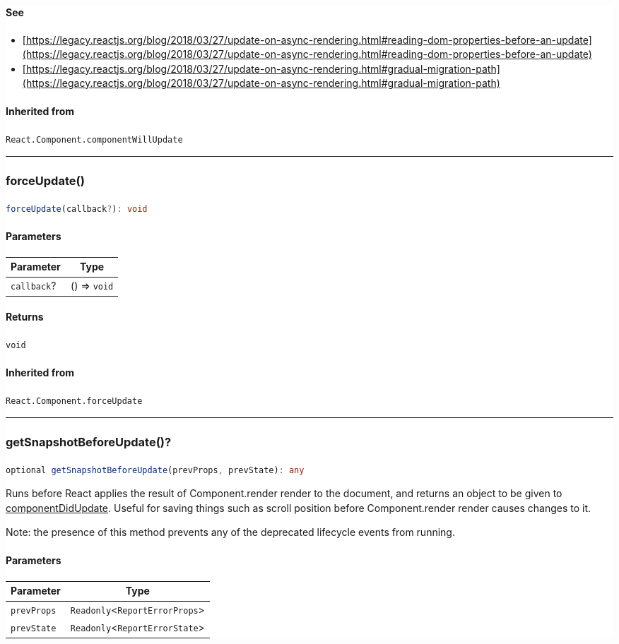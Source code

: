 #### See

- [https://legacy.reactjs.org/blog/2018/03/27/update-on-async-rendering.html#reading-dom-properties-before-an-update](https://legacy.reactjs.org/blog/2018/03/27/update-on-async-rendering.html#reading-dom-properties-before-an-update)
- [https://legacy.reactjs.org/blog/2018/03/27/update-on-async-rendering.html#gradual-migration-path](https://legacy.reactjs.org/blog/2018/03/27/update-on-async-rendering.html#gradual-migration-path)

#### Inherited from

`React.Component.componentWillUpdate`

---

### forceUpdate()

```ts
forceUpdate(callback?): void
```

#### Parameters

| Parameter   | Type         |
| ----------- | ------------ |
| `callback`? | () => `void` |

#### Returns

`void`

#### Inherited from

`React.Component.forceUpdate`

---

### getSnapshotBeforeUpdate()?

```ts
optional getSnapshotBeforeUpdate(prevProps, prevState): any
```

Runs before React applies the result of Component.render render to the document, and
returns an object to be given to [componentDidUpdate](ReportError.md#componentdidupdate). Useful for saving
things such as scroll position before Component.render render causes changes to it.

Note: the presence of this method prevents any of the deprecated
lifecycle events from running.

#### Parameters

| Parameter   | Type                             |
| ----------- | -------------------------------- |
| `prevProps` | `Readonly`\<`ReportErrorProps`\> |
| `prevState` | `Readonly`\<`ReportErrorState`\> |
